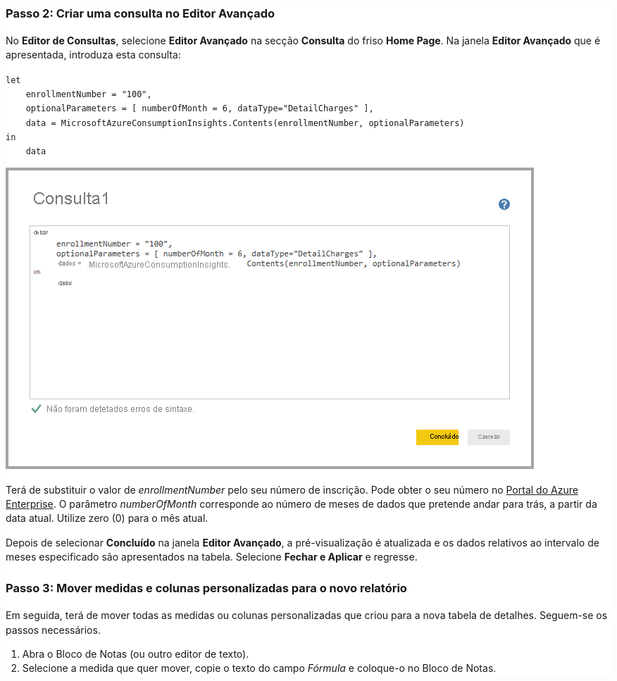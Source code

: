 ### <a name="step-2-create-a-query-in-advanced-editor"></a>Passo 2: Criar uma consulta no Editor Avançado
No **Editor de Consultas**, selecione **Editor Avançado** na secção **Consulta** do friso **Home Page**. Na janela **Editor Avançado** que é apresentada, introduza esta consulta:

    let    
        enrollmentNumber = "100",
        optionalParameters = [ numberOfMonth = 6, dataType="DetailCharges" ],
        data = MicrosoftAzureConsumptionInsights.Contents(enrollmentNumber, optionalParameters)   
    in     
        data

![Captura de ecrã a mostrar uma caixa de diálogo para Criar uma consulta no Editor Avançado.](media/desktop-connect-azure-consumption-insights/azure-consumption-insights_10.png)

Terá de substituir o valor de *enrollmentNumber* pelo seu número de inscrição. Pode obter o seu número no [Portal do Azure Enterprise](https://ea.azure.com). O parâmetro *numberOfMonth* corresponde ao número de meses de dados que pretende andar para trás, a partir da data atual. Utilize zero (0) para o mês atual.

Depois de selecionar **Concluído** na janela **Editor Avançado**, a pré-visualização é atualizada e os dados relativos ao intervalo de meses especificado são apresentados na tabela. Selecione **Fechar e Aplicar** e regresse.

### <a name="step-3-move-measures-and-custom-columns-to-the-new-report"></a>Passo 3: Mover medidas e colunas personalizadas para o novo relatório
Em seguida, terá de mover todas as medidas ou colunas personalizadas que criou para a nova tabela de detalhes. Seguem-se os passos necessários.

1. Abra o Bloco de Notas (ou outro editor de texto).
2. Selecione a medida que quer mover, copie o texto do campo *Fórmula* e coloque-o no Bloco de Notas.
